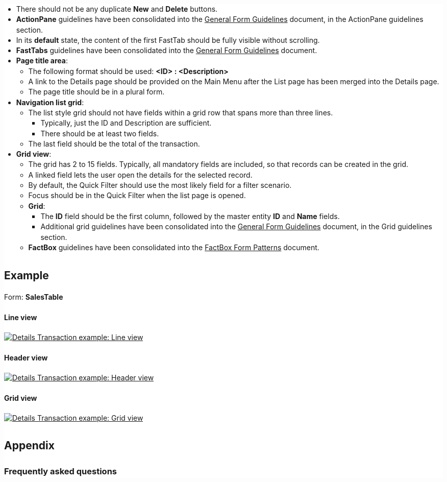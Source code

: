 -   There should not be any duplicate **New** and **Delete** buttons.
-   **ActionPane** guidelines have been consolidated into the [General Form Guidelines](general-form-guidelines.md) document, in the ActionPane guidelines section.
-   In its **default** state, the content of the first FastTab should be fully visible without scrolling.
-   **FastTabs** guidelines have been consolidated into the [General Form Guidelines](general-form-guidelines.md) document.
-   **Page title area**:
    -   The following format should be used: **&lt;ID&gt; : &lt;Description&gt;**
    -   A link to the Details page should be provided on the Main Menu after the List page has been merged into the Details page.
    -   The page title should be in a plural form.
-   **Navigation list grid**:
    -   The list style grid should not have fields within a grid row that spans more than three lines.
        -   Typically, just the ID and Description are sufficient.
        -   There should be at least two fields.
    -   The last field should be the total of the transaction.
-   **Grid view**:
    -   The grid has 2 to 15 fields. Typically, all mandatory fields are included, so that records can be created in the grid.
    -   A linked field lets the user open the details for the selected record.
    -   By default, the Quick Filter should use the most likely field for a filter scenario.
    -   Focus should be in the Quick Filter when the list page is opened.
    -   **Grid**:
        -   The **ID** field should be the first column, followed by the master entity **ID** and **Name** fields.
        -   Additional grid guidelines have been consolidated into the [General Form Guidelines](general-form-guidelines.md) document, in the Grid guidelines section.
    -   **FactBox** guidelines have been consolidated into the [FactBox Form Patterns](factbox-form-patterns.md) document.

## Example
Form: **SalesTable**

#### Line view

[![Details Transaction example: Line view](./media/detailstransaction4-1024x508.png)](./media/detailstransaction4.png)

#### Header view

[![Details Transaction example: Header view](./media/detailstransaction5-1024x509.png)](./media/detailstransaction5.png)

#### Grid view

[![Details Transaction example: Grid view](./media/detailstransaction6-1024x509.png)](./media/detailstransaction6.png)

## Appendix
### Frequently asked questions
